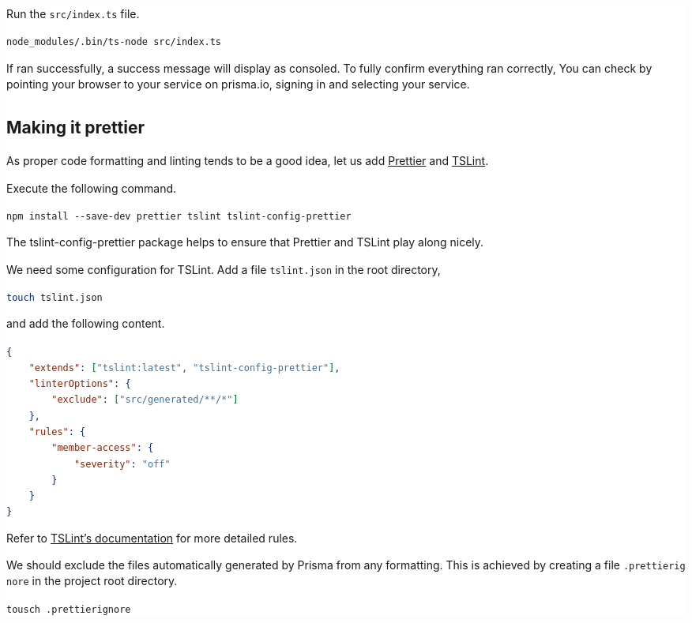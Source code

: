 ```typescript
```

Run the ```src/index.ts``` file.

```
node_modules/.bin/ts-node src/index.ts
```

If ran successfully, a success message will display as consoled. To fully confirm everything ran correctly, 
You can check by pointing your browser to your service on prisma.io, signing in and selecting your service.

## Making it prettier

As proper code formatting and linting tends to be a good idea, let us add [Prettier](https://prettier.io/) and [TSLint](https://palantir.github.io/tslint/).

Execute the following command.

```
npm install --save-dev prettier tslint tslint-config-prettier
```

The tslint-config-prettier package helps to ensure that Prettier and TSLint play along nicely.

We need some configuration for TSLint. Add a file ```tslint.json``` in the root directory,

```sh
touch tslint.json
```

and add the following content.

```json
{
    "extends": ["tslint:latest", "tslint-config-prettier"],
    "linterOptions": {
        "exclude": ["src/generated/**/*"]
    },
    "rules": {
        "member-access": {
            "severity": "off"
        }
    }
}
```

Refer to [TSLint’s documentation](https://palantir.github.io/tslint/rules/) for more detailed rules.

We should exclude the files automatically generated by Prisma from any
formatting. This is achieved by creating a file ```.prettierignore```  in the project root directory.

```sh
tousch .prettierignore
```
